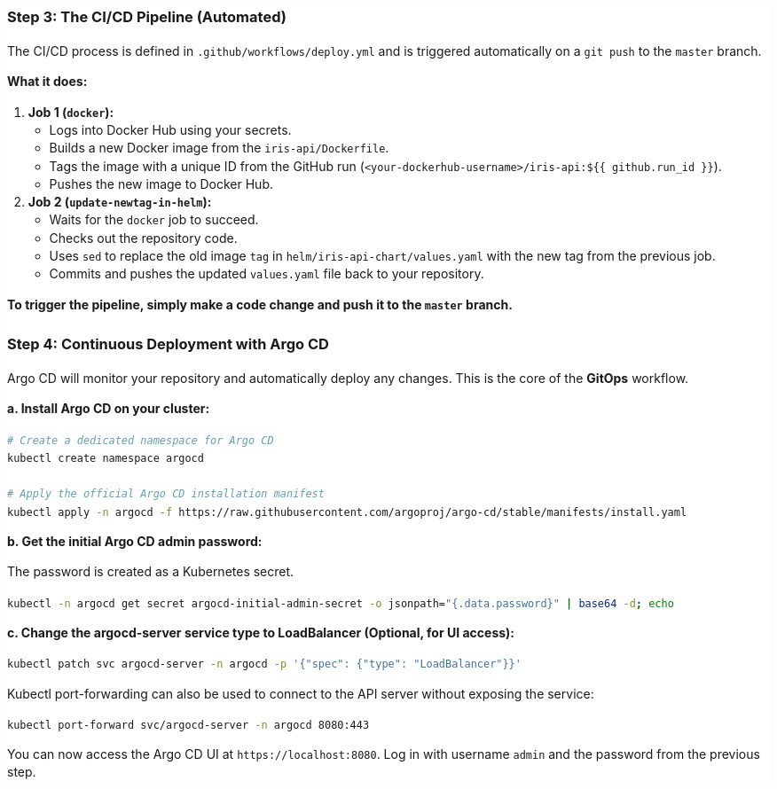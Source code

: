 ### Step 3: The CI/CD Pipeline (Automated)

The CI/CD process is defined in `.github/workflows/deploy.yml` and is triggered automatically on a `git push` to the `master` branch.

**What it does:**

1.  **Job 1 (`docker`):**
      * Logs into Docker Hub using your secrets.
      * Builds a new Docker image from the `iris-api/Dockerfile`.
      * Tags the image with a unique ID from the GitHub run (`<your-dockerhub-username>/iris-api:${{ github.run_id }}`).
      * Pushes the new image to Docker Hub.
2.  **Job 2 (`update-newtag-in-helm`):**
      * Waits for the `docker` job to succeed.
      * Checks out the repository code.
      * Uses `sed` to replace the old image `tag` in `helm/iris-api-chart/values.yaml` with the new tag from the previous job.
      * Commits and pushes the updated `values.yaml` file back to your repository.

**To trigger the pipeline, simply make a code change and push it to the `master` branch.**

### Step 4: Continuous Deployment with Argo CD

Argo CD will monitor your repository and automatically deploy any changes. This is the core of the **GitOps** workflow.

**a. Install Argo CD on your cluster:**

```bash
# Create a dedicated namespace for Argo CD
kubectl create namespace argocd

# Apply the official Argo CD installation manifest
kubectl apply -n argocd -f https://raw.githubusercontent.com/argoproj/argo-cd/stable/manifests/install.yaml
```

**b. Get the initial Argo CD admin password:**

The password is created as a Kubernetes secret.

```bash
kubectl -n argocd get secret argocd-initial-admin-secret -o jsonpath="{.data.password}" | base64 -d; echo
```

**c. Change the argocd-server service type to LoadBalancer (Optional, for UI access):**

```bash
kubectl patch svc argocd-server -n argocd -p '{"spec": {"type": "LoadBalancer"}}'
```
Kubectl port-forwarding can also be used to connect to the API server without exposing the service:
```bash
kubectl port-forward svc/argocd-server -n argocd 8080:443
```

You can now access the Argo CD UI at `https://localhost:8080`. Log in with username `admin` and the password from the previous step.
